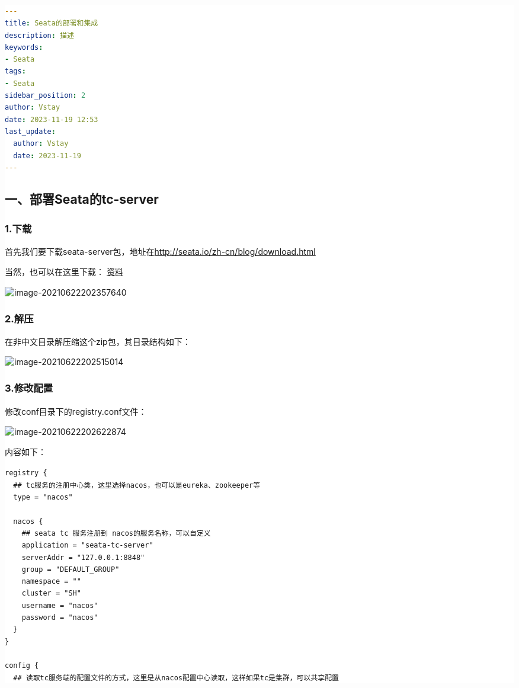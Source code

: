 ```yaml
---
title: Seata的部署和集成
description: 描述
keywords:
- Seata
tags:
- Seata
sidebar_position: 2
author: Vstay
date: 2023-11-19 12:53
last_update:
  author: Vstay
  date: 2023-11-19
---
```


## 一、部署Seata的tc-server



### 1.下载

首先我们要下载seata-server包，地址在[http](http://seata.io/zh-cn/blog/download.html)[://seata.io/zh-cn/blog/download](http://seata.io/zh-cn/blog/download.html)[.](http://seata.io/zh-cn/blog/download.html)[html](http://seata.io/zh-cn/blog/download.html) 

当然，也可以在这里下载： [资料](https://github.com/Vstay97/Materials/tree/main/tutorial\黑马\SpringCloud\分布式事务)

![image-20210622202357640](https://cdn.jsdelivr.net/gh/Vstay97/Img_storage@master/blog/2023/Seata%E7%9A%84%E9%83%A8%E7%BD%B2%E5%92%8C%E9%9B%86%E6%88%90/202311191252215.png)



### 2.解压

在非中文目录解压缩这个zip包，其目录结构如下：

![image-20210622202515014](https://cdn.jsdelivr.net/gh/Vstay97/Img_storage@master/blog/2023/Seata%E7%9A%84%E9%83%A8%E7%BD%B2%E5%92%8C%E9%9B%86%E6%88%90/202311191252216.png)

### 3.修改配置

修改conf目录下的registry.conf文件：

![image-20210622202622874](https://cdn.jsdelivr.net/gh/Vstay97/Img_storage@master/blog/2023/Seata%E7%9A%84%E9%83%A8%E7%BD%B2%E5%92%8C%E9%9B%86%E6%88%90/202311191252217.png)

内容如下：

```properties
registry {
  ## tc服务的注册中心类，这里选择nacos，也可以是eureka、zookeeper等
  type = "nacos"

  nacos {
    ## seata tc 服务注册到 nacos的服务名称，可以自定义
    application = "seata-tc-server"
    serverAddr = "127.0.0.1:8848"
    group = "DEFAULT_GROUP"
    namespace = ""
    cluster = "SH"
    username = "nacos"
    password = "nacos"
  }
}

config {
  ## 读取tc服务端的配置文件的方式，这里是从nacos配置中心读取，这样如果tc是集群，可以共享配置
```